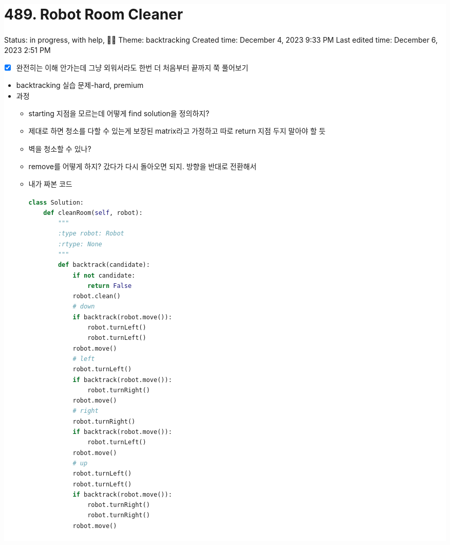 # 489. Robot Room Cleaner

Status: in progress, with help, 🏋️‍♀️
Theme: backtracking
Created time: December 4, 2023 9:33 PM
Last edited time: December 6, 2023 2:51 PM

- [x]  완전히는 이해 안가는데 그냥 외워서라도 한번 더 처음부터 끝까지 쭉 풀어보기
- backtracking 실습 문제-hard, premium
- 과정
    - starting 지점을 모르는데 어떻게 find solution을 정의하지?
    - 제대로 하면 청소를 다할 수 있는게 보장된 matrix라고 가정하고 따로 return 지점 두지 말아야 할 듯
    - 벽을 청소할 수 있나?
    - remove를 어떻게 하지? 갔다가 다시 돌아오면 되지. 방향을 반대로 전환해서
    - 내가 짜본 코드
        
        ```python
        class Solution:
            def cleanRoom(self, robot):
                """
                :type robot: Robot
                :rtype: None
                """
                def backtrack(candidate):
                    if not candidate: 
                        return False
                    robot.clean()
                    # down 
                    if backtrack(robot.move()):
                        robot.turnLeft()
                        robot.turnLeft()
                    robot.move()
                    # left 
                    robot.turnLeft()
                    if backtrack(robot.move()):
                        robot.turnRight()
                    robot.move()
                    # right
                    robot.turnRight()
                    if backtrack(robot.move()):
                        robot.turnLeft()
                    robot.move()
                    # up
                    robot.turnLeft()
                    robot.turnLeft()
                    if backtrack(robot.move()):
                        robot.turnRight()
                        robot.turnRight()
                    robot.move()
                    